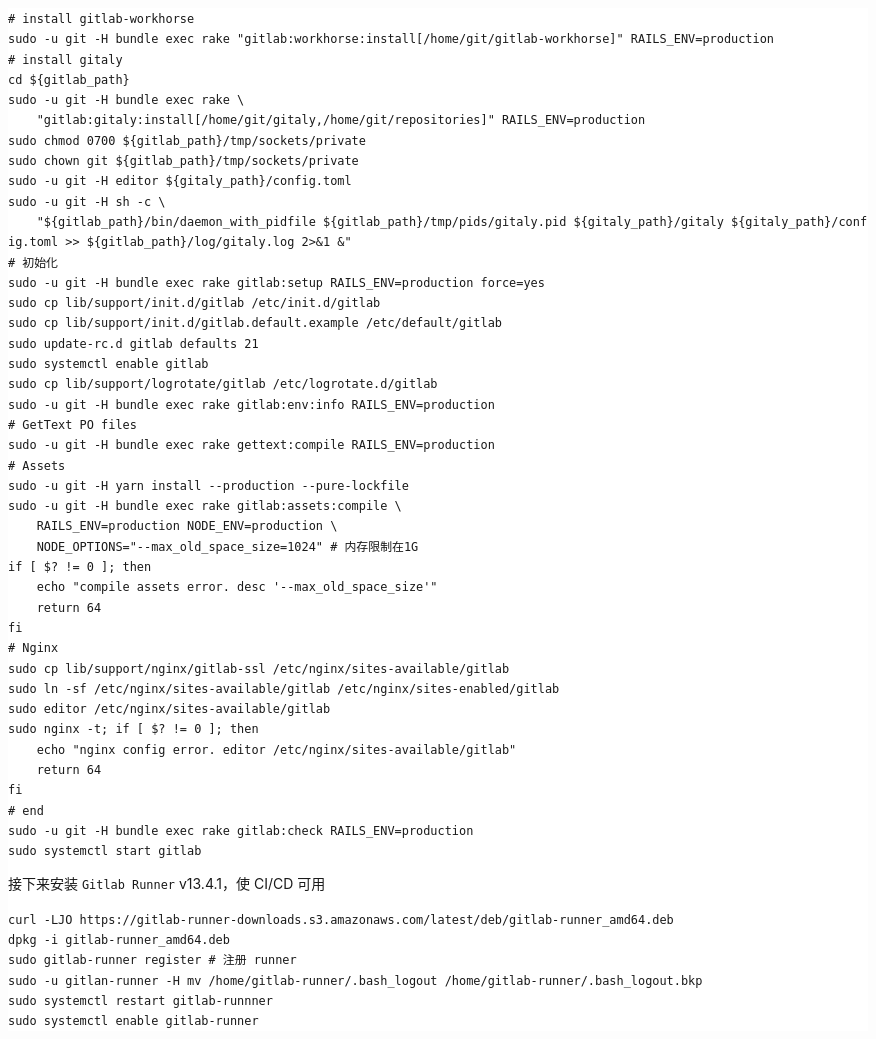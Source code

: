 ```shell
# install gitlab-workhorse
sudo -u git -H bundle exec rake "gitlab:workhorse:install[/home/git/gitlab-workhorse]" RAILS_ENV=production
# install gitaly
cd ${gitlab_path}
sudo -u git -H bundle exec rake \
    "gitlab:gitaly:install[/home/git/gitaly,/home/git/repositories]" RAILS_ENV=production
sudo chmod 0700 ${gitlab_path}/tmp/sockets/private
sudo chown git ${gitlab_path}/tmp/sockets/private
sudo -u git -H editor ${gitaly_path}/config.toml
sudo -u git -H sh -c \
    "${gitlab_path}/bin/daemon_with_pidfile ${gitlab_path}/tmp/pids/gitaly.pid ${gitaly_path}/gitaly ${gitaly_path}/config.toml >> ${gitlab_path}/log/gitaly.log 2>&1 &"
# 初始化
sudo -u git -H bundle exec rake gitlab:setup RAILS_ENV=production force=yes
sudo cp lib/support/init.d/gitlab /etc/init.d/gitlab
sudo cp lib/support/init.d/gitlab.default.example /etc/default/gitlab
sudo update-rc.d gitlab defaults 21
sudo systemctl enable gitlab
sudo cp lib/support/logrotate/gitlab /etc/logrotate.d/gitlab
sudo -u git -H bundle exec rake gitlab:env:info RAILS_ENV=production
# GetText PO files
sudo -u git -H bundle exec rake gettext:compile RAILS_ENV=production
# Assets
sudo -u git -H yarn install --production --pure-lockfile
sudo -u git -H bundle exec rake gitlab:assets:compile \
    RAILS_ENV=production NODE_ENV=production \
    NODE_OPTIONS="--max_old_space_size=1024" # 内存限制在1G
if [ $? != 0 ]; then
    echo "compile assets error. desc '--max_old_space_size'"
    return 64
fi
# Nginx
sudo cp lib/support/nginx/gitlab-ssl /etc/nginx/sites-available/gitlab
sudo ln -sf /etc/nginx/sites-available/gitlab /etc/nginx/sites-enabled/gitlab
sudo editor /etc/nginx/sites-available/gitlab
sudo nginx -t; if [ $? != 0 ]; then
    echo "nginx config error. editor /etc/nginx/sites-available/gitlab"
    return 64
fi
# end
sudo -u git -H bundle exec rake gitlab:check RAILS_ENV=production
sudo systemctl start gitlab
```

接下来安装 `Gitlab Runner` v13.4.1，使 CI/CD 可用

```shell
curl -LJO https://gitlab-runner-downloads.s3.amazonaws.com/latest/deb/gitlab-runner_amd64.deb
dpkg -i gitlab-runner_amd64.deb
sudo gitlab-runner register # 注册 runner
sudo -u gitlan-runner -H mv /home/gitlab-runner/.bash_logout /home/gitlab-runner/.bash_logout.bkp
sudo systemctl restart gitlab-runnner
sudo systemctl enable gitlab-runner
```
